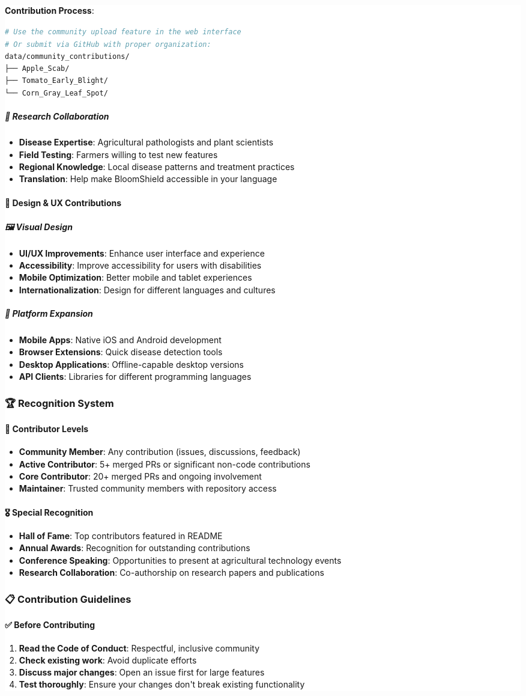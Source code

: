 **Contribution Process**:
```bash
# Use the community upload feature in the web interface
# Or submit via GitHub with proper organization:
data/community_contributions/
├── Apple_Scab/
├── Tomato_Early_Blight/
└── Corn_Gray_Leaf_Spot/
```

##### 🧪 Research Collaboration
- **Disease Expertise**: Agricultural pathologists and plant scientists
- **Field Testing**: Farmers willing to test new features
- **Regional Knowledge**: Local disease patterns and treatment practices
- **Translation**: Help make BloomShield accessible in your language

#### 🎨 Design & UX Contributions

##### 🖼️ Visual Design
- **UI/UX Improvements**: Enhance user interface and experience
- **Accessibility**: Improve accessibility for users with disabilities
- **Mobile Optimization**: Better mobile and tablet experiences
- **Internationalization**: Design for different languages and cultures

##### 📱 Platform Expansion
- **Mobile Apps**: Native iOS and Android development
- **Browser Extensions**: Quick disease detection tools
- **Desktop Applications**: Offline-capable desktop versions
- **API Clients**: Libraries for different programming languages

### 🏆 Recognition System

#### 🌟 Contributor Levels
- **Community Member**: Any contribution (issues, discussions, feedback)
- **Active Contributor**: 5+ merged PRs or significant non-code contributions
- **Core Contributor**: 20+ merged PRs and ongoing involvement
- **Maintainer**: Trusted community members with repository access

#### 🎖️ Special Recognition
- **Hall of Fame**: Top contributors featured in README
- **Annual Awards**: Recognition for outstanding contributions
- **Conference Speaking**: Opportunities to present at agricultural technology events
- **Research Collaboration**: Co-authorship on research papers and publications

### 📋 Contribution Guidelines

#### ✅ Before Contributing
1. **Read the Code of Conduct**: Respectful, inclusive community
2. **Check existing work**: Avoid duplicate efforts
3. **Discuss major changes**: Open an issue first for large features
4. **Test thoroughly**: Ensure your changes don't break existing functionality
